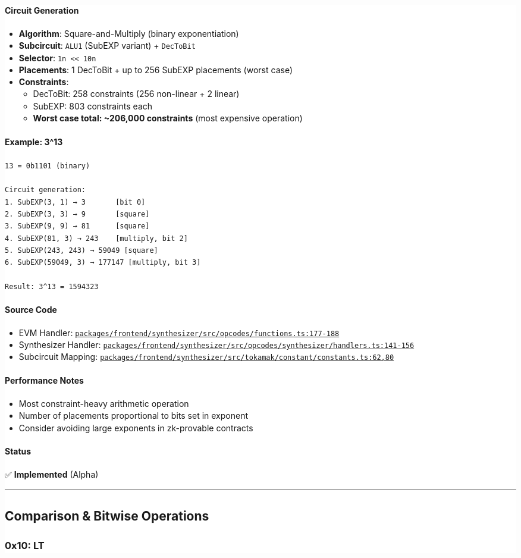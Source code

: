 #### Circuit Generation

- **Algorithm**: Square-and-Multiply (binary exponentiation)
- **Subcircuit**: `ALU1` (SubEXP variant) + `DecToBit`
- **Selector**: `1n << 10n`
- **Placements**: 1 DecToBit + up to 256 SubEXP placements (worst case)
- **Constraints**:
  - DecToBit: 258 constraints (256 non-linear + 2 linear)
  - SubEXP: 803 constraints each
  - **Worst case total: ~206,000 constraints** (most expensive operation)

#### Example: 3^13

```
13 = 0b1101 (binary)

Circuit generation:
1. SubEXP(3, 1) → 3       [bit 0]
2. SubEXP(3, 3) → 9       [square]
3. SubEXP(9, 9) → 81      [square]
4. SubEXP(81, 3) → 243    [multiply, bit 2]
5. SubEXP(243, 243) → 59049 [square]
6. SubEXP(59049, 3) → 177147 [multiply, bit 3]

Result: 3^13 = 1594323
```

#### Source Code

- EVM Handler: [`packages/frontend/synthesizer/src/opcodes/functions.ts:177-188`](https://github.com/tokamak-network/Tokamak-zk-EVM/blob/main/packages/frontend/synthesizer/src/opcodes/functions.ts#L177-L188)
- Synthesizer Handler: [`packages/frontend/synthesizer/src/opcodes/synthesizer/handlers.ts:141-156`](https://github.com/tokamak-network/Tokamak-zk-EVM/blob/main/packages/frontend/synthesizer/src/opcodes/synthesizer/handlers.ts#L141-L156)
- Subcircuit Mapping: [`packages/frontend/synthesizer/src/tokamak/constant/constants.ts:62,80`](https://github.com/tokamak-network/Tokamak-zk-EVM/blob/main/packages/frontend/synthesizer/src/tokamak/constant/constants.ts#L62)

#### Performance Notes

- Most constraint-heavy arithmetic operation
- Number of placements proportional to bits set in exponent
- Consider avoiding large exponents in zk-provable contracts

#### Status

✅ **Implemented** (Alpha)

---

## Comparison & Bitwise Operations

### 0x10: LT
